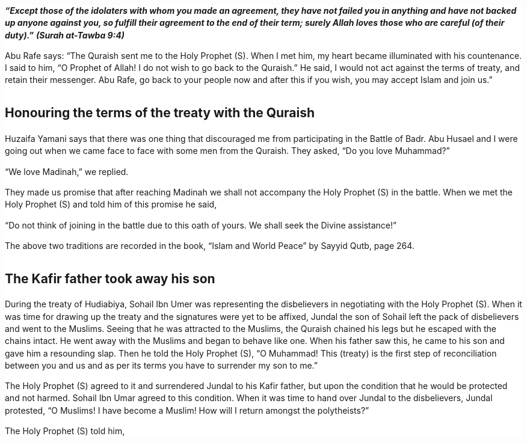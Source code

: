 ***“Except those of the idolaters with whom you made an agreement, they
have not failed you in anything and have not backed up anyone against
you, so fulfill their agreement to the end of their term; surely Allah
loves those who are careful (of their duty).”*** ***(Surah at-Tawba
9:4)***

Abu Rafe says: “The Quraish sent me to the Holy Prophet (S). When I met
him, my heart became illuminated with his countenance. I said to him, “O
Prophet of Allah! I do not wish to go back to the Quraish.” He said, I
would not act against the terms of treaty, and retain their messenger.
Abu Rafe, go back to your people now and after this if you wish, you may
accept Islam and join us.”

Honouring the terms of the treaty with the Quraish
--------------------------------------------------

Huzaifa Yamani says that there was one thing that discouraged me from
participating in the Battle of Badr. Abu Husael and I were going out
when we came face to face with some men from the Quraish. They asked,
“Do you love Muhammad?”

“We love Madinah,” we replied.

They made us promise that after reaching Madinah we shall not accompany
the Holy Prophet (S) in the battle. When we met the Holy Prophet (S) and
told him of this promise he said,

“Do not think of joining in the battle due to this oath of yours. We
shall seek the Divine assistance!”

The above two traditions are recorded in the book, “Islam and World
Peace” by Sayyid Qutb, page 264.

The Kafir father took away his son
----------------------------------

During the treaty of Hudiabiya, Sohail Ibn Umer was representing the
disbelievers in negotiating with the Holy Prophet (S). When it was time
for drawing up the treaty and the signatures were yet to be affixed,
Jundal the son of Sohail left the pack of disbelievers and went to the
Muslims. Seeing that he was attracted to the Muslims, the Quraish
chained his legs but he escaped with the chains intact. He went away
with the Muslims and began to behave like one. When his father saw this,
he came to his son and gave him a resounding slap. Then he told the Holy
Prophet (S), “O Muhammad! This (treaty) is the first step of
reconciliation between you and us and as per its terms you have to
surrender my son to me.”

The Holy Prophet (S) agreed to it and surrendered Jundal to his Kafir
father, but upon the condition that he would be protected and not
harmed. Sohail Ibn Umar agreed to this condition. When it was time to
hand over Jundal to the disbelievers, Jundal protested, “O Muslims! I
have become a Muslim! How will I return amongst the polytheists?”

The Holy Prophet (S) told him,
